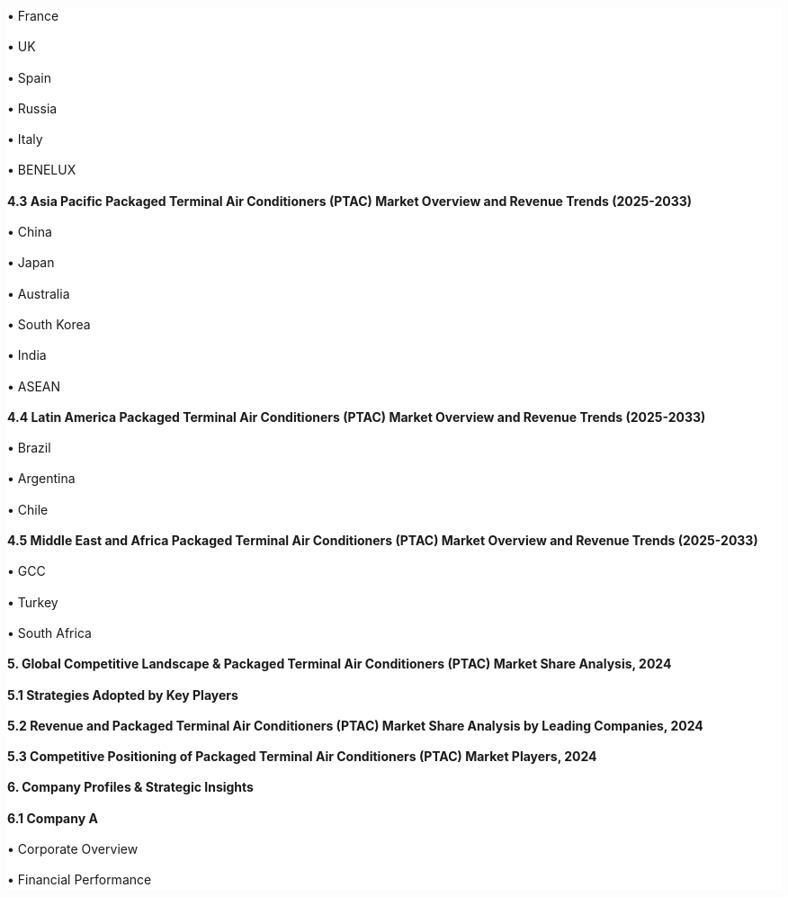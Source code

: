 • France

• UK

• Spain

• Russia

• Italy

• BENELUX

<strong>4.3 Asia Pacific Packaged Terminal Air Conditioners (PTAC) Market Overview and Revenue Trends (2025-2033)</strong>

• China

• Japan

• Australia

• South Korea

• India

• ASEAN

<strong>4.4 Latin America Packaged Terminal Air Conditioners (PTAC) Market Overview and Revenue Trends (2025-2033)</strong>

• Brazil

• Argentina

• Chile

<strong>4.5 Middle East and Africa Packaged Terminal Air Conditioners (PTAC) Market Overview and Revenue Trends (2025-2033)</strong>

• GCC

• Turkey

• South Africa

<strong>5. Global Competitive Landscape & Packaged Terminal Air Conditioners (PTAC) Market Share Analysis, 2024</strong>

<strong>5.1 Strategies Adopted by Key Players</strong>

<strong>5.2 Revenue and Packaged Terminal Air Conditioners (PTAC) Market Share Analysis by Leading Companies, 2024</strong>

<strong>5.3 Competitive Positioning of Packaged Terminal Air Conditioners (PTAC) Market Players, 2024</strong>

<strong>6. Company Profiles & Strategic Insights</strong>

<strong>6.1 Company A</strong>

• Corporate Overview

• Financial Performance
